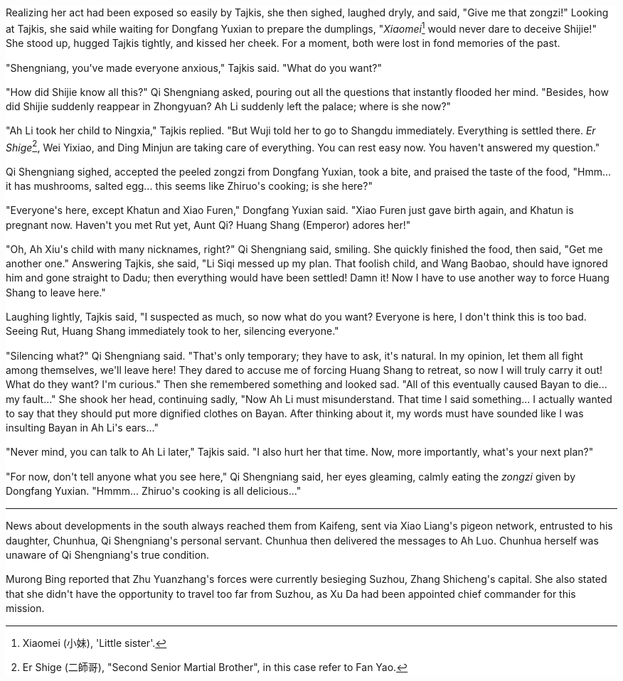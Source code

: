 [^chou-yatou]: Chou Yatou (臭丫頭), although Yatou (丫頭) itself can be translated to "Little girl", but the entire terminology can also means "stinky brat".

[^shijie]: Shijie (師姐), 'Senior Martial Sister'.
[^xiaomei]: Xiaomei (小妹), 'Little sister'.

Realizing her act had been exposed so easily by Tajkis, she then sighed, laughed dryly, and said, "Give me that zongzi!" Looking at Tajkis, she said while waiting for Dongfang Yuxian to prepare the dumplings, "*Xiaomei*[^xiaomei] would never dare to deceive Shijie!" She stood up, hugged Tajkis tightly, and kissed her cheek. For a moment, both were lost in fond memories of the past.

"Shengniang, you've made everyone anxious," Tajkis said. "What do you want?"

"How did Shijie know all this?" Qi Shengniang asked, pouring out all the questions that instantly flooded her mind. "Besides, how did Shijie suddenly reappear in Zhongyuan? Ah Li suddenly left the palace; where is she now?"

"Ah Li took her child to Ningxia," Tajkis replied. "But Wuji told her to go to Shangdu immediately. Everything is settled there. *Er Shige*[^er-shige], Wei Yixiao, and Ding Minjun are taking care of everything. You can rest easy now. You haven't answered my question."

[^er-shige]: Er Shige (二師哥), "Second Senior Martial Brother", in this case refer to Fan Yao.

Qi Shengniang sighed, accepted the peeled zongzi from Dongfang Yuxian, took a bite, and praised the taste of the food, "Hmm... it has mushrooms, salted egg... this seems like Zhiruo's cooking; is she here?"

"Everyone's here, except Khatun and Xiao Furen," Dongfang Yuxian said. "Xiao Furen just gave birth again, and Khatun is pregnant now. Haven't you met Rut yet, Aunt Qi? Huang Shang (Emperor) adores her!"

"Oh, Ah Xiu's child with many nicknames, right?" Qi Shengniang said, smiling. She quickly finished the food, then said, "Get me another one." Answering Tajkis, she said, "Li Siqi messed up my plan. That foolish child, and Wang Baobao, should have ignored him and gone straight to Dadu; then everything would have been settled! Damn it! Now I have to use another way to force Huang Shang to leave here."

Laughing lightly, Tajkis said, "I suspected as much, so now what do you want? Everyone is here, I don't think this is too bad. Seeing Rut, Huang Shang immediately took to her, silencing everyone."

"Silencing what?" Qi Shengniang said. "That's only temporary; they have to ask, it's natural. In my opinion, let them all fight among themselves, we'll leave here! They dared to accuse me of forcing Huang Shang to retreat, so now I will truly carry it out! What do they want? I'm curious." Then she remembered something and looked sad. "All of this eventually caused Bayan to die... my fault..." She shook her head, continuing sadly, "Now Ah Li must misunderstand. That time I said something... I actually wanted to say that they should put more dignified clothes on Bayan. After thinking about it, my words must have sounded like I was insulting Bayan in Ah Li's ears..."

"Never mind, you can talk to Ah Li later," Tajkis said. "I also hurt her that time. Now, more importantly, what's your next plan?"

"For now, don't tell anyone what you see here," Qi Shengniang said, her eyes gleaming, calmly eating the *zongzi* given by Dongfang Yuxian. "Hmmm... Zhiruo's cooking is all delicious..."

---

News about developments in the south always reached them from Kaifeng, sent via Xiao Liang's pigeon network, entrusted to his daughter, Chunhua, Qi Shengniang's personal servant. Chunhua then delivered the messages to Ah Luo. Chunhua herself was unaware of Qi Shengniang's true condition.

Murong Bing reported that Zhu Yuanzhang's forces were currently besieging Suzhou, Zhang Shicheng's capital. She also stated that she didn't have the opportunity to travel too far from Suzhou, as Xu Da had been appointed chief commander for this mission.


[^mufei]: Mufei (母妃) here refers to Ah Luo.
[^zongzi]: Zongzi (粽子) are a traditional Chinese food, particularly enjoyed during the Dragon Boat Festival. They are glutinous rice dumplings wrapped in bamboo leaves, filled with various sweet or savory ingredients, and then steamed or boiled. The exact date of the festival varies each year, but it typically falls on the fifth day of the fifth month of the Chinese lunar calendar.
[^huang-yeye]: Huang Yeye (皇爺爺), "Imperial Grandfather".
[^kuaile]: Kuaile (快樂), "Happiness" or "Wishing Well." In that era, there were no official rules for saying 'Merry Christmas,' as Christianity was never the majority religion, so it was merely the most common form of well-wishing.